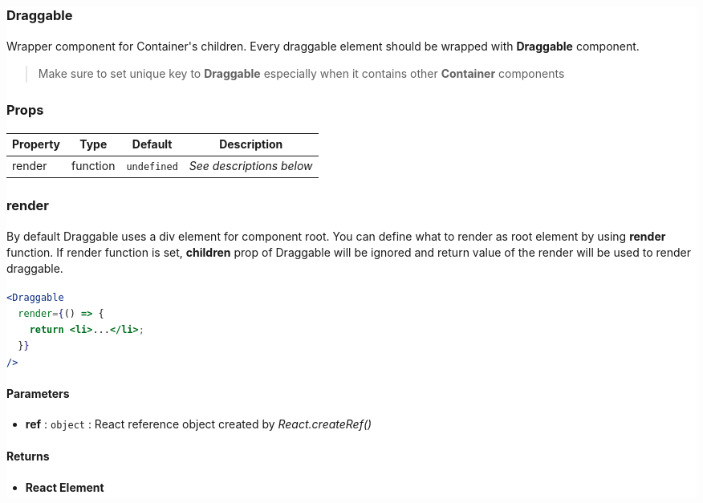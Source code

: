 ### **Draggable**

Wrapper component for Container's children. Every draggable element should be wrapped with **Draggable** component.

> Make sure to set unique key to **Draggable** especially when it contains other **Container** components

### Props

| Property |   Type   |   Default   | Description              |
| -------- | :------: | :---------: | ------------------------ |
| render   | function | `undefined` | _See descriptions below_ |

### render

By default Draggable uses a div element for component root. You can define what to render as root element by using **render** function. If render function is set, **children** prop of Draggable will be ignored and return value of the render will be used to render draggable.

```jsx
<Draggable
  render={() => {
    return <li>...</li>;
  }}
/>
```

#### Parameters

- **ref** : `object` : React reference object created by _React.createRef()_

#### Returns

- **React Element**
